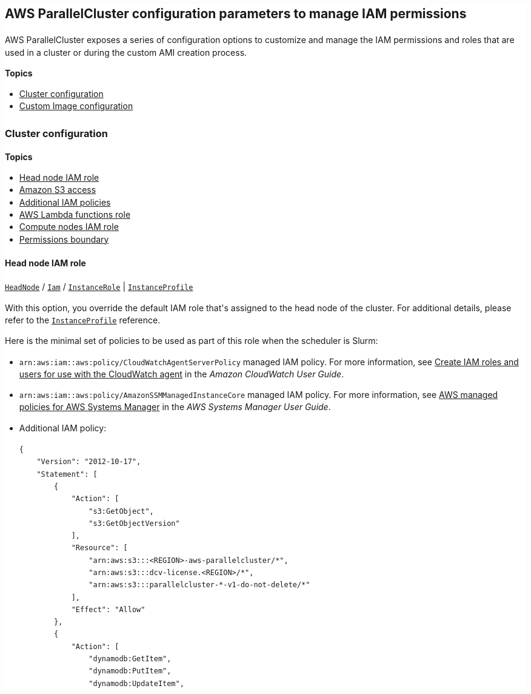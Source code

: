 ## AWS ParallelCluster configuration parameters to manage IAM permissions<a name="iam-roles-in-parallelcluster-v3-params-for-iam"></a>

AWS ParallelCluster exposes a series of configuration options to customize and manage the IAM permissions and roles that are used in a cluster or during the custom AMI creation process\.

**Topics**
+ [Cluster configuration](#iam-roles-in-parallelcluster-v3-cluster-config)
+ [Custom Image configuration](#iam-roles-in-parallelcluster-v3-custom-image-configuration)

### Cluster configuration<a name="iam-roles-in-parallelcluster-v3-cluster-config"></a>

**Topics**
+ [Head node IAM role](#iam-roles-in-parallelcluster-v3-cluster-config-headnode-instanceprofile)
+ [Amazon S3 access](#iam-roles-in-parallelcluster-v3-cluster-config-headnode-s3access)
+ [Additional IAM policies](#iam-roles-in-parallelcluster-v3-cluster-config-additionaliampolicies)
+ [AWS Lambda functions role](#iam-roles-in-parallelcluster-v3-cluster-config-lambdafunctionsrole)
+ [Compute nodes IAM role](#iam-roles-in-parallelcluster-v3-cluster-config-slurmqueues-instanceprofile)
+ [Permissions boundary](#iam-roles-in-parallelcluster-v3-cluster-config-permissionsboundary)

#### Head node IAM role<a name="iam-roles-in-parallelcluster-v3-cluster-config-headnode-instanceprofile"></a>

[`HeadNode`](HeadNode-v3.md) / [`Iam`](HeadNode-v3.md#HeadNode-v3-Iam) / [`InstanceRole`](HeadNode-v3.md#yaml-HeadNode-Iam-InstanceRole) \| [`InstanceProfile`](HeadNode-v3.md#yaml-HeadNode-Iam-InstanceProfile)

With this option, you override the default IAM role that's assigned to the head node of the cluster\. For additional details, please refer to the [`InstanceProfile`](HeadNode-v3.md#yaml-HeadNode-Iam-InstanceProfile) reference\.

Here is the minimal set of policies to be used as part of this role when the scheduler is Slurm:
+ `arn:aws:iam::aws:policy/CloudWatchAgentServerPolicy` managed IAM policy\. For more information, see [Create IAM roles and users for use with the CloudWatch agent](https://docs.aws.amazon.com/AmazonCloudWatch/latest/monitoring/create-iam-roles-for-cloudwatch-agent.html) in the *Amazon CloudWatch User Guide*\.
+ `arn:aws:iam::aws:policy/AmazonSSMManagedInstanceCore` managed IAM policy\. For more information, see [AWS managed policies for AWS Systems Manager](https://docs.aws.amazon.com/systems-manager/latest/userguide/security_iam_service-with-iam.html#managed-policies) in the *AWS Systems Manager User Guide*\.
+ Additional IAM policy:

  ```
  {
      "Version": "2012-10-17",
      "Statement": [
          {
              "Action": [
                  "s3:GetObject",
                  "s3:GetObjectVersion"
              ],
              "Resource": [
                  "arn:aws:s3:::<REGION>-aws-parallelcluster/*",
                  "arn:aws:s3:::dcv-license.<REGION>/*",
                  "arn:aws:s3:::parallelcluster-*-v1-do-not-delete/*"
              ],
              "Effect": "Allow"
          },
          {
              "Action": [
                  "dynamodb:GetItem",
                  "dynamodb:PutItem",
                  "dynamodb:UpdateItem",
  ```